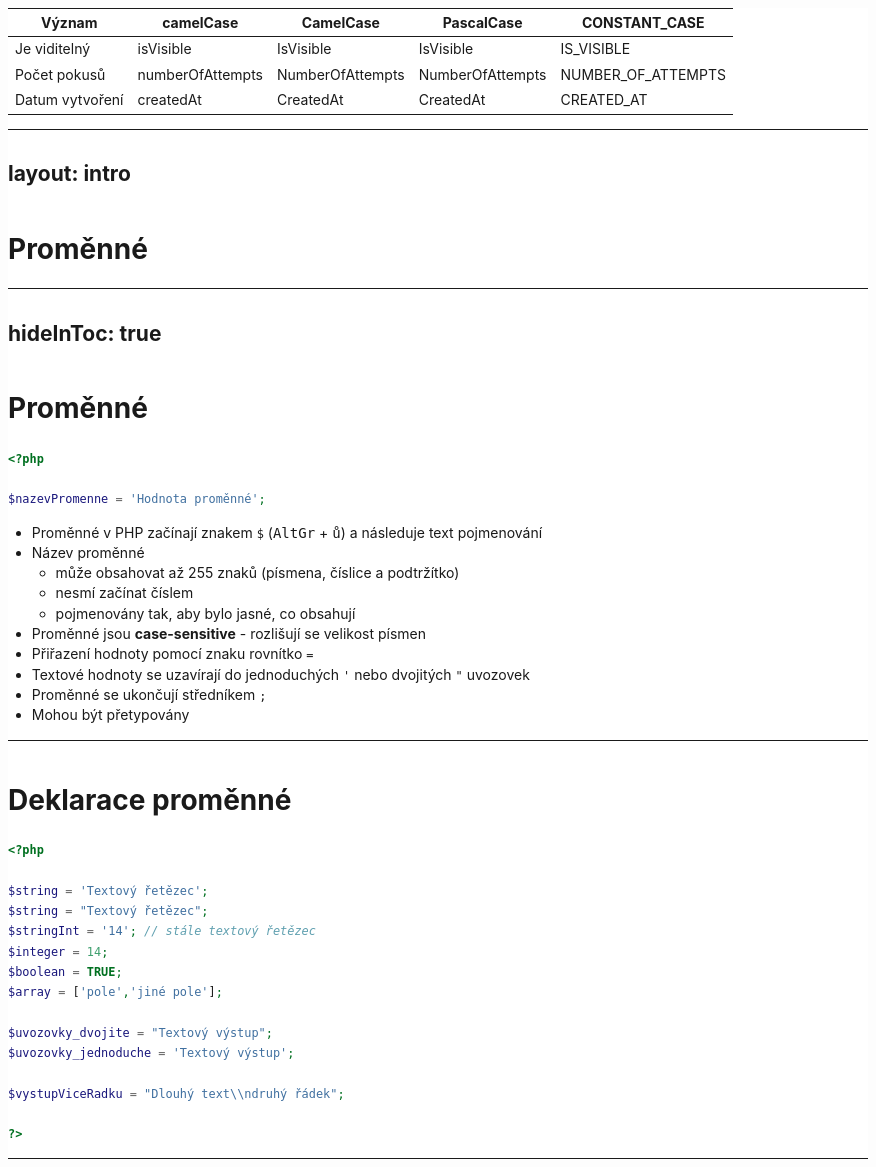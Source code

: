 | **Význam**      | **camelCase**    | **CamelCase**    | **PascalCase**   | **CONSTANT_CASE**  |
|-----------------|------------------|------------------|------------------|--------------------|
| Je viditelný    | isVisible        | IsVisible        | IsVisible        | IS_VISIBLE         |
| Počet pokusů    | numberOfAttempts | NumberOfAttempts | NumberOfAttempts | NUMBER_OF_ATTEMPTS |
| Datum vytvoření | createdAt        | CreatedAt        | CreatedAt        | CREATED_AT         |

---
layout: intro
---
# Proměnné

---
hideInToc: true
---

# Proměnné

```php
<?php

$nazevPromenne = 'Hodnota proměnné';
```


- Proměnné v PHP začínají znakem `$` (<kbd>AltGr</kbd> + <kbd>ů</kbd>) a následuje text pojmenování
- Název proměnné
  - může obsahovat až 255 znaků (písmena, číslice a podtržítko)
  - nesmí začínat číslem
  - pojmenovány tak, aby bylo jasné, co obsahují
- Proměnné jsou **case-sensitive** - rozlišují se velikost písmen
- Přiřazení hodnoty pomocí znaku rovnítko `=`
- Textové hodnoty se uzavírají do jednoduchých `'` nebo dvojitých `"` uvozovek
- Proměnné se ukončují středníkem `;`
- Mohou být přetypovány

---

# Deklarace proměnné

```php {all|3-4|5|6|7|8|9-11|all}
<?php

$string = 'Textový řetězec';
$string = "Textový řetězec";
$stringInt = '14'; // stále textový řetězec
$integer = 14;
$boolean = TRUE;
$array = ['pole','jiné pole'];
 
$uvozovky_dvojite = "Textový výstup";
$uvozovky_jednoduche = 'Textový výstup';

$vystupViceRadku = "Dlouhý text\\ndruhý řádek";

?>
```

---